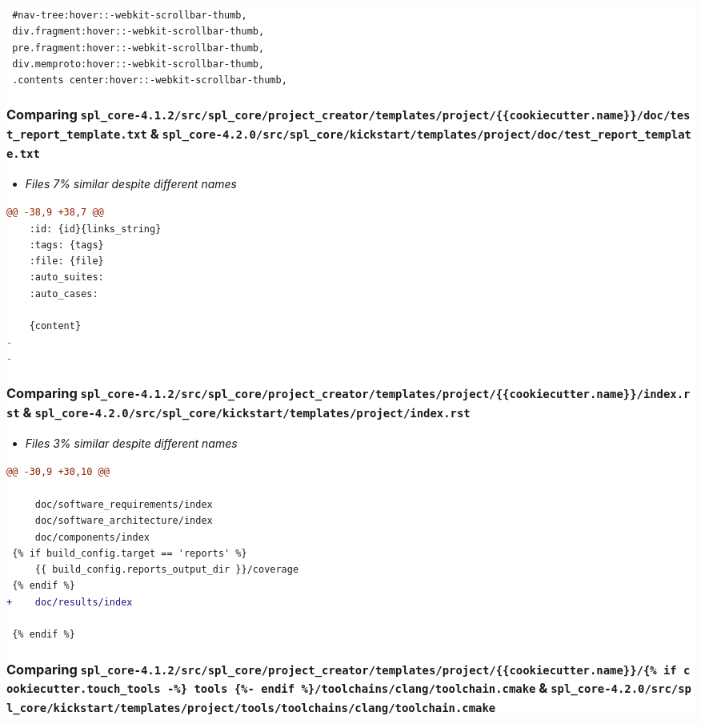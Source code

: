 ```diff
 #nav-tree:hover::-webkit-scrollbar-thumb,
 div.fragment:hover::-webkit-scrollbar-thumb,
 pre.fragment:hover::-webkit-scrollbar-thumb,
 div.memproto:hover::-webkit-scrollbar-thumb,
 .contents center:hover::-webkit-scrollbar-thumb,
```

### Comparing `spl_core-4.1.2/src/spl_core/project_creator/templates/project/{{cookiecutter.name}}/doc/test_report_template.txt` & `spl_core-4.2.0/src/spl_core/kickstart/templates/project/doc/test_report_template.txt`

 * *Files 7% similar despite different names*

```diff
@@ -38,9 +38,7 @@
    :id: {id}{links_string}
    :tags: {tags}
    :file: {file}
    :auto_suites:
    :auto_cases:
 
    {content}
-
-
```

### Comparing `spl_core-4.1.2/src/spl_core/project_creator/templates/project/{{cookiecutter.name}}/index.rst` & `spl_core-4.2.0/src/spl_core/kickstart/templates/project/index.rst`

 * *Files 3% similar despite different names*

```diff
@@ -30,9 +30,10 @@
 
     doc/software_requirements/index
     doc/software_architecture/index
     doc/components/index
 {% if build_config.target == 'reports' %}
     {{ build_config.reports_output_dir }}/coverage
 {% endif %}
+    doc/results/index
 
 {% endif %}
```

### Comparing `spl_core-4.1.2/src/spl_core/project_creator/templates/project/{{cookiecutter.name}}/{% if cookiecutter.touch_tools -%} tools {%- endif %}/toolchains/clang/toolchain.cmake` & `spl_core-4.2.0/src/spl_core/kickstart/templates/project/tools/toolchains/clang/toolchain.cmake`
